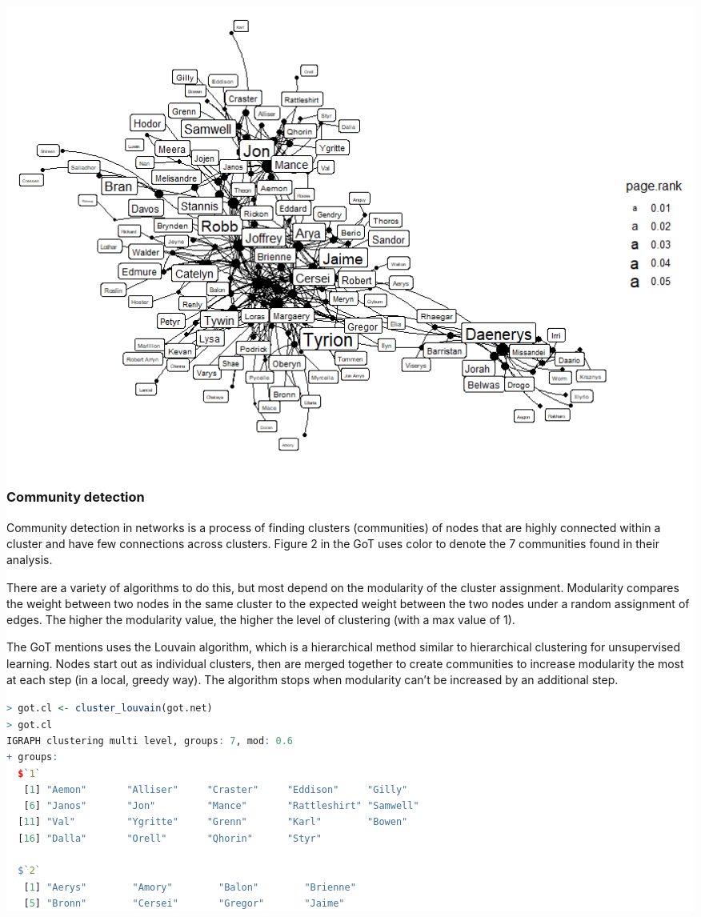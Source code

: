 ![](day22_GoTActivity_Solution_files/figure-gfm/unnamed-chunk-6-1.png)

### Community detection

Community detection in networks is a process of finding clusters
(communities) of nodes that are highly connected within a cluster and
have few connections across clusters. Figure 2 in the GoT uses color to
denote the 7 communities found in their analysis.

There are a variety of algorithms to do this, but most depend on the
modularity of the cluster assignment. Modularity compares the weight
between two nodes in the same cluster to the expected weight between the
two nodes under a random assignment of edges. The higher the modularity
value, the higher the level of clustering (with a max value of 1).

The GoT mentions uses the Louvain algorithm, which is a hierarchical
method similar to hierarchical clustering for unsupervised learning.
Nodes start out as individual clusters, then are merged together to
create communities to increase modularity the most at each step (in a
local, greedy way). The algorithm stops when modularity can’t be
increased by an additional step.

``` r
> got.cl <- cluster_louvain(got.net)
> got.cl
IGRAPH clustering multi level, groups: 7, mod: 0.6
+ groups:
  $`1`
   [1] "Aemon"       "Alliser"     "Craster"     "Eddison"     "Gilly"      
   [6] "Janos"       "Jon"         "Mance"       "Rattleshirt" "Samwell"    
  [11] "Val"         "Ygritte"     "Grenn"       "Karl"        "Bowen"      
  [16] "Dalla"       "Orell"       "Qhorin"      "Styr"       
  
  $`2`
   [1] "Aerys"        "Amory"        "Balon"        "Brienne"     
   [5] "Bronn"        "Cersei"       "Gregor"       "Jaime"       
```